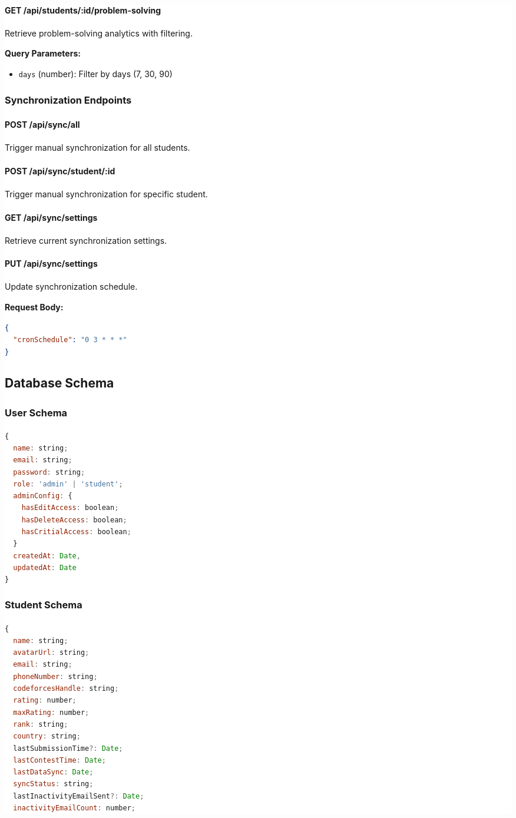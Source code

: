 #### GET /api/students/:id/problem-solving
Retrieve problem-solving analytics with filtering.

**Query Parameters:**
- `days` (number): Filter by days (7, 30, 90)

### Synchronization Endpoints

#### POST /api/sync/all
Trigger manual synchronization for all students.

#### POST /api/sync/student/:id
Trigger manual synchronization for specific student.

#### GET /api/sync/settings
Retrieve current synchronization settings.

#### PUT /api/sync/settings
Update synchronization schedule.

**Request Body:**
```json
{
  "cronSchedule": "0 3 * * *"
}
```

## Database Schema

### User Schema
```javascript
{
  name: string;
  email: string;
  password: string;
  role: 'admin' | 'student';
  adminConfig: {
    hasEditAccess: boolean;
    hasDeleteAccess: boolean;
    hasCritialAccess: boolean;
  }
  createdAt: Date,
  updatedAt: Date
}
```

### Student Schema
```javascript
{
  name: string;
  avatarUrl: string;
  email: string;
  phoneNumber: string;
  codeforcesHandle: string;
  rating: number;
  maxRating: number;
  rank: string;
  country: string;
  lastSubmissionTime?: Date;
  lastContestTime: Date;
  lastDataSync: Date;
  syncStatus: string;
  lastInactivityEmailSent?: Date;
  inactivityEmailCount: number;
```